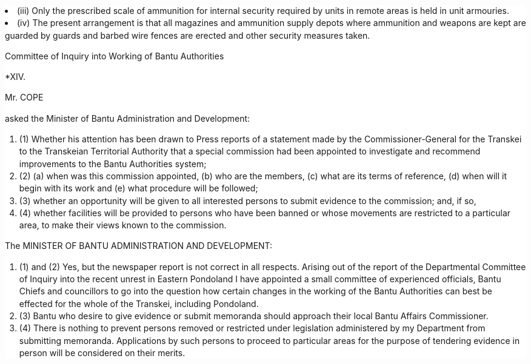 <li>(iii) Only the prescribed scale of ammunition for internal security required by units in remote areas is held in unit armouries.</li>

<li>(iv) The present arrangement is that all magazines and ammunition supply depots where ammunition and weapons are kept are guarded by guards and barbed wire fences are erected and other security measures taken.</li>

</ol></li>

</ol>

</answer>

</oralStatements>

<oralStatements>

<heading>Committee of Inquiry into Working of Bantu Authorities</heading>

<question by="#cope" to="#minister_of_bantu_administration_and_development">

<num>*XIV.</num>

<from>Mr. COPE</from>

<p>asked the Minister of Bantu Administration and Development:</p>

<ol>

<li>(1) Whether his attention has been drawn to Press reports of a statement made by the Commissioner-General for the Transkei to the Transkeian Territorial Authority that a special commission had been appointed to investigate and recommend improvements to the Bantu Authorities system;</li>

<li>(2) (a) when was this commission appointed, (b) who are the members, (c) what are its terms of reference, (d) when will it begin with its work and (e) what procedure will be followed;</li>

<li>(3) whether an opportunity will be given to all interested persons to submit evidence to the commission; and, if so,</li>

<li>(4) whether facilities will be provided to persons who have been banned or whose movements are restricted to a particular area, to make their views known to the commission.</li>

</ol>

</question>

<answer by="#minister_of_bantu_administration_and_development" to="#cope">

<from>The MINISTER OF BANTU ADMINISTRATION AND DEVELOPMENT:</from>

<ol>

<li>(1) and (2) Yes, but the newspaper report is not correct in all respects. Arising out of the report of the Departmental Committee of Inquiry into the recent unrest in Eastern Pondoland I have appointed a small committee of experienced officials, Bantu Chiefs and councillors to go into the question how certain changes in the working of the Bantu Authorities can best be effected for the whole of the Transkei, including Pondoland.</li>

<li>(3) Bantu who desire to give evidence or submit memoranda should approach their local Bantu Affairs Commissioner.</li>

<li>(4) There is nothing to prevent persons removed or restricted under legislation administered by my Department from submitting memoranda. Applications by such persons to proceed to particular areas for the purpose of tendering evidence in person will be considered on their merits.</li>
